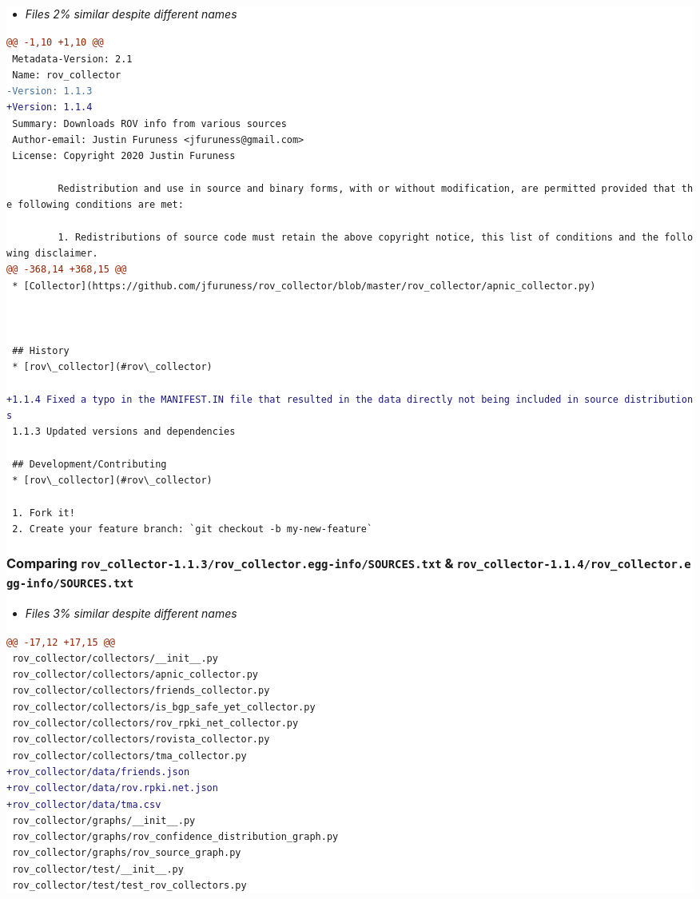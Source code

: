  * *Files 2% similar despite different names*

```diff
@@ -1,10 +1,10 @@
 Metadata-Version: 2.1
 Name: rov_collector
-Version: 1.1.3
+Version: 1.1.4
 Summary: Downloads ROV info from various sources
 Author-email: Justin Furuness <jfuruness@gmail.com>
 License: Copyright 2020 Justin Furuness
         
         Redistribution and use in source and binary forms, with or without modification, are permitted provided that the following conditions are met:
         
         1. Redistributions of source code must retain the above copyright notice, this list of conditions and the following disclaimer.
@@ -368,14 +368,15 @@
 * [Collector](https://github.com/jfuruness/rov_collector/blob/master/rov_collector/apnic_collector.py)
 
 
 
 ## History
 * [rov\_collector](#rov\_collector)
 
+1.1.4 Fixed a typo in the MANIFEST.IN file that resulted in the data directly not being included in source distributions
 1.1.3 Updated versions and dependencies
 
 ## Development/Contributing
 * [rov\_collector](#rov\_collector)
 
 1. Fork it!
 2. Create your feature branch: `git checkout -b my-new-feature`
```

### Comparing `rov_collector-1.1.3/rov_collector.egg-info/SOURCES.txt` & `rov_collector-1.1.4/rov_collector.egg-info/SOURCES.txt`

 * *Files 3% similar despite different names*

```diff
@@ -17,12 +17,15 @@
 rov_collector/collectors/__init__.py
 rov_collector/collectors/apnic_collector.py
 rov_collector/collectors/friends_collector.py
 rov_collector/collectors/is_bgp_safe_yet_collector.py
 rov_collector/collectors/rov_rpki_net_collector.py
 rov_collector/collectors/rovista_collector.py
 rov_collector/collectors/tma_collector.py
+rov_collector/data/friends.json
+rov_collector/data/rov.rpki.net.json
+rov_collector/data/tma.csv
 rov_collector/graphs/__init__.py
 rov_collector/graphs/rov_confidence_distribution_graph.py
 rov_collector/graphs/rov_source_graph.py
 rov_collector/test/__init__.py
 rov_collector/test/test_rov_collectors.py
```
